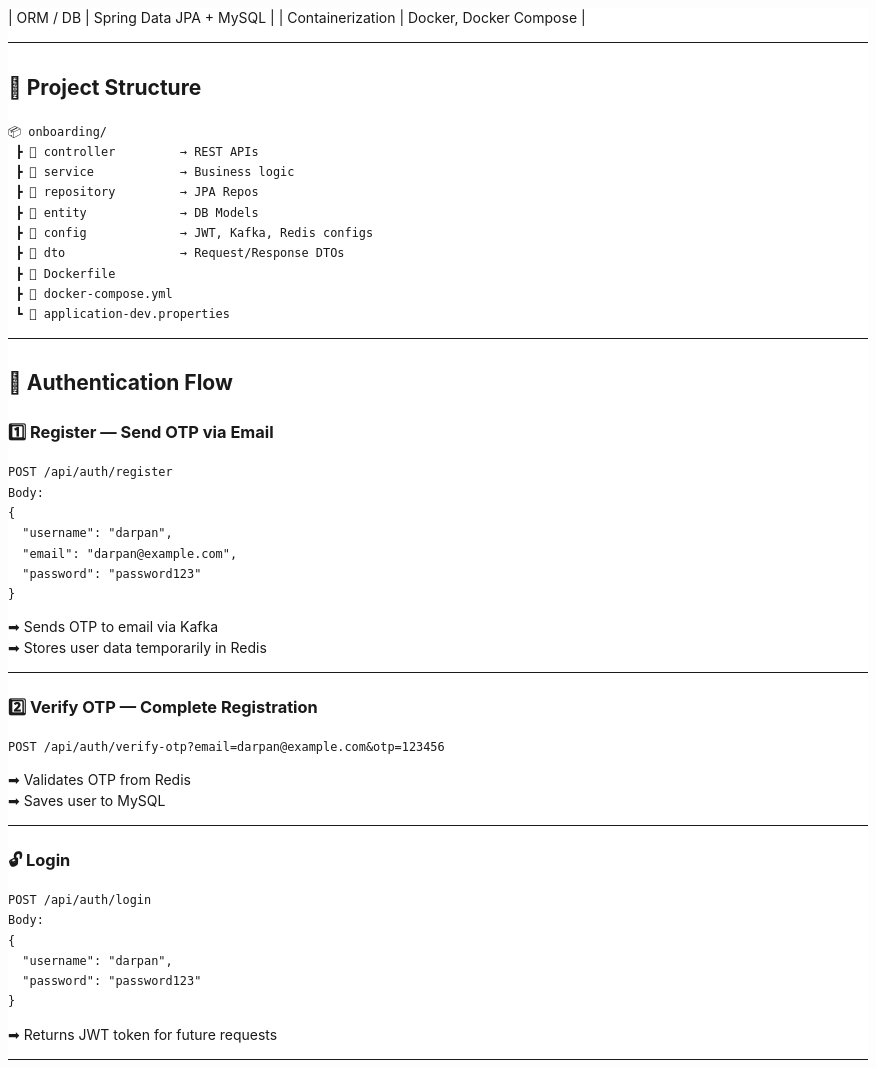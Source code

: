 | ORM / DB            | Spring Data JPA + MySQL        |
| Containerization    | Docker, Docker Compose         |

---

## 📁 Project Structure

```
📦 onboarding/
 ┣ 📁 controller         → REST APIs
 ┣ 📁 service            → Business logic
 ┣ 📁 repository         → JPA Repos
 ┣ 📁 entity             → DB Models
 ┣ 📁 config             → JWT, Kafka, Redis configs
 ┣ 📁 dto                → Request/Response DTOs
 ┣ 📄 Dockerfile
 ┣ 📄 docker-compose.yml
 ┗ 📄 application-dev.properties
```

---

## 🔐 Authentication Flow

### 1️⃣ Register — Send OTP via Email
```http
POST /api/auth/register
Body:
{
  "username": "darpan",
  "email": "darpan@example.com",
  "password": "password123"
}
```
➡ Sends OTP to email via Kafka  
➡ Stores user data temporarily in Redis

---

### 2️⃣ Verify OTP — Complete Registration
```http
POST /api/auth/verify-otp?email=darpan@example.com&otp=123456
```
➡ Validates OTP from Redis  
➡ Saves user to MySQL

---

### 🔓 Login
```http
POST /api/auth/login
Body:
{
  "username": "darpan",
  "password": "password123"
}
```
➡ Returns JWT token for future requests

---